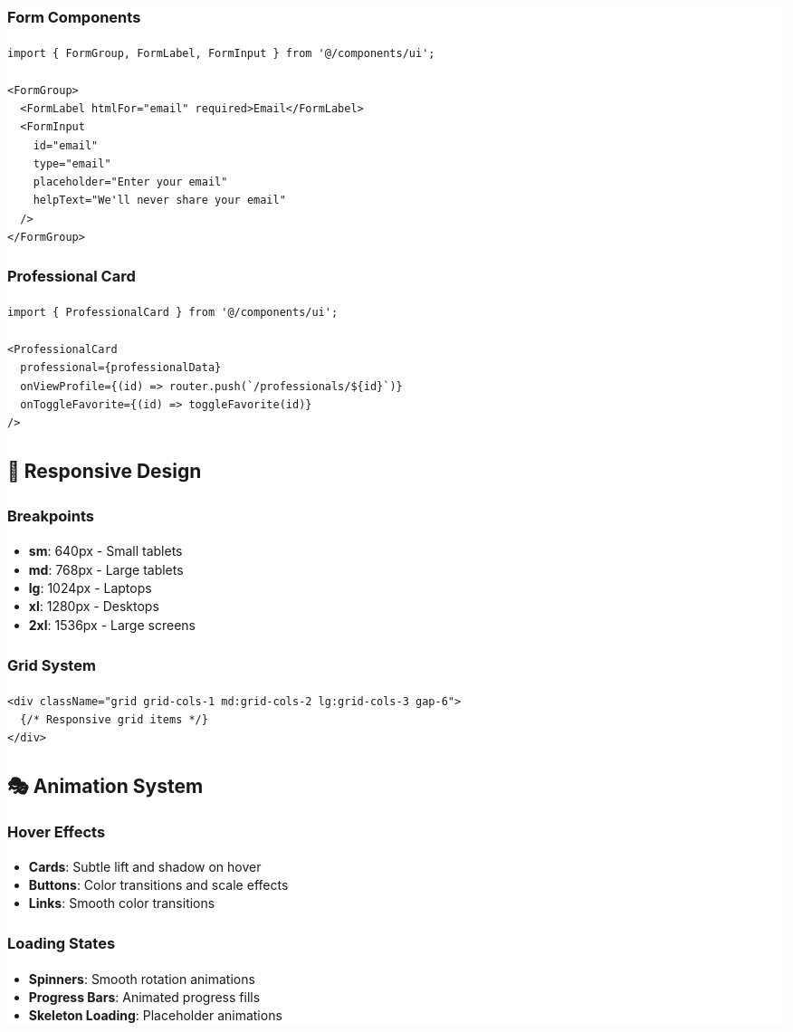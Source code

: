 ### Form Components
```tsx
import { FormGroup, FormLabel, FormInput } from '@/components/ui';

<FormGroup>
  <FormLabel htmlFor="email" required>Email</FormLabel>
  <FormInput 
    id="email" 
    type="email" 
    placeholder="Enter your email"
    helpText="We'll never share your email"
  />
</FormGroup>
```

### Professional Card
```tsx
import { ProfessionalCard } from '@/components/ui';

<ProfessionalCard 
  professional={professionalData}
  onViewProfile={(id) => router.push(`/professionals/${id}`)}
  onToggleFavorite={(id) => toggleFavorite(id)}
/>
```

## 📱 Responsive Design

### Breakpoints
- **sm**: 640px - Small tablets
- **md**: 768px - Large tablets
- **lg**: 1024px - Laptops
- **xl**: 1280px - Desktops
- **2xl**: 1536px - Large screens

### Grid System
```tsx
<div className="grid grid-cols-1 md:grid-cols-2 lg:grid-cols-3 gap-6">
  {/* Responsive grid items */}
</div>
```

## 🎭 Animation System

### Hover Effects
- **Cards**: Subtle lift and shadow on hover
- **Buttons**: Color transitions and scale effects
- **Links**: Smooth color transitions

### Loading States
- **Spinners**: Smooth rotation animations
- **Progress Bars**: Animated progress fills
- **Skeleton Loading**: Placeholder animations
